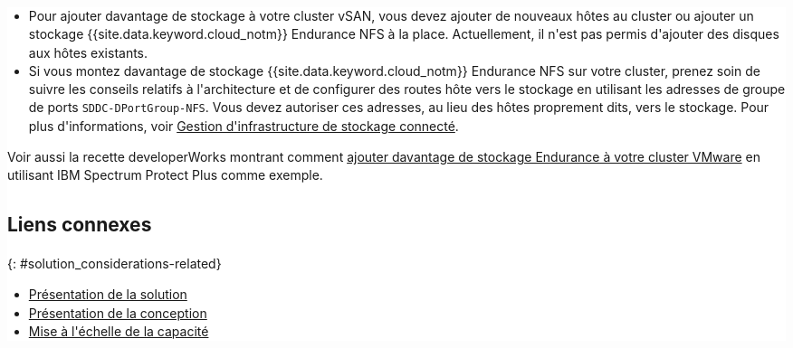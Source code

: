 - Pour ajouter davantage de stockage à votre cluster vSAN, vous devez ajouter de nouveaux hôtes au cluster ou ajouter un stockage {{site.data.keyword.cloud_notm}} Endurance NFS à la place. Actuellement, il n'est pas permis d'ajouter des disques aux hôtes existants.
- Si vous montez davantage de stockage {{site.data.keyword.cloud_notm}} Endurance NFS sur votre cluster, prenez soin de suivre les conseils relatifs à l'architecture et de configurer des routes hôte vers le stockage en utilisant les adresses de groupe de ports `SDDC-DPortGroup-NFS`. Vous devez autoriser ces adresses, au lieu des hôtes proprement dits, vers le stockage. Pour plus d'informations, voir [Gestion d'infrastructure de stockage connecté](/docs/services/vmwaresolutions/archiref/attached-storage?topic=vmware-solutions-storage-infra-mgmt#vsphere-host-static-routing).

Voir aussi la recette developerWorks montrant comment [ajouter davantage de stockage Endurance à votre cluster VMware](https://developer.ibm.com/recipes/tutorials/how-to-increase-vsnap-storage-for-ibm-spectrum-protect-plus-on-ibm-cloud-post-deployment/) en utilisant IBM Spectrum Protect Plus comme exemple.

## Liens connexes
{: #solution_considerations-related}

* [Présentation de la solution](/docs/services/vmwaresolutions/archiref/solution?topic=vmware-solutions-solution_overview)
* [Présentation de la conception](/docs/services/vmwaresolutions/archiref/solution?topic=vmware-solutions-design_overview)
* [Mise à l'échelle de la capacité](/docs/services/vmwaresolutions/archiref/solution?topic=vmware-solutions-solution_scaling)
